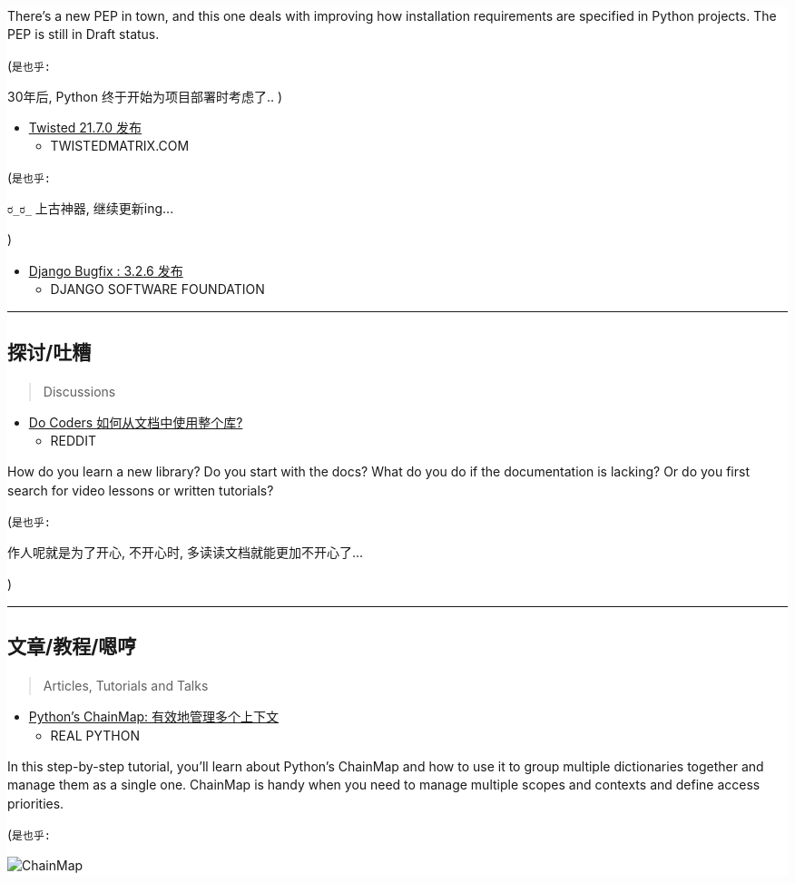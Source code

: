 There’s a new PEP in town, and this one deals with improving how installation requirements are specified in Python projects. The PEP is still in Draft status.

(`是也乎:`

30年后, Python 终于开始为项目部署时考虑了..
)


- [Twisted 21.7.0 发布](https://pycoders.com/link/6782/web)
    + TWISTEDMATRIX.COM

(`是也乎:`

`ರ_ರ_` 上古神器, 继续更新ing...

)


- [Django Bugfix : 3.2.6 发布](https://pycoders.com/link/6794/web)
    + DJANGO SOFTWARE FOUNDATION



-----------------------------------------
## 探讨/吐糟
> Discussions


- [Do Coders 如何从文档中使用整个库?](https://pycoders.com/link/6801/web)
    + REDDIT

How do you learn a new library? Do you start with the docs? What do you do if the documentation is lacking? Or do you first search for video lessons or written tutorials?


(`是也乎:`


作人呢就是为了开心,
不开心时, 多读读文档就能更加不开心了...

)


-----------------------------------------
## 文章/教程/嗯哼 
> Articles, Tutorials and Talks



- [Python’s ChainMap: 有效地管理多个上下文](https://pycoders.com/link/6777/web)
    + REAL PYTHON

In this step-by-step tutorial, you’ll learn about Python’s ChainMap and how to use it to group multiple dictionaries together and manage them as a single one. ChainMap is handy when you need to manage multiple scopes and contexts and define access priorities.


(`是也乎:`

![ChainMap](https://ipic.zoomquiet.top/2021-08-04-ScreenShot%202021-08-04%2008.33.10.jpg)
